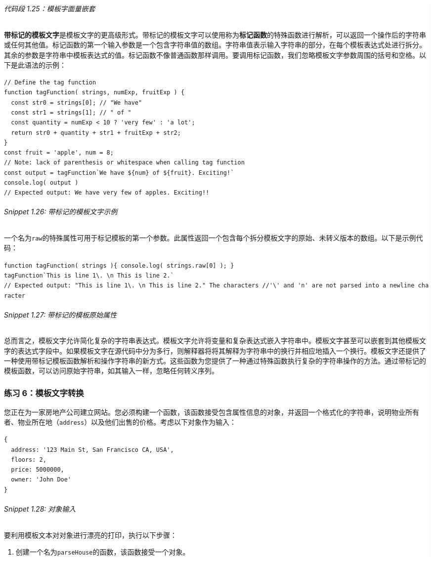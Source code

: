 ###### 代码段 1.25：模板字面量嵌套

**带标记的模板文字**是模板文字的更高级形式。带标记的模板文字可以使用称为**标记函数**的特殊函数进行解析，可以返回一个操作后的字符串或任何其他值。标记函数的第一个输入参数是一个包含字符串值的数组。字符串值表示输入字符串的部分，在每个模板表达式处进行拆分。其余的参数是字符串中模板表达式的值。标记函数不像普通函数那样调用。要调用标记函数，我们忽略模板文字参数周围的括号和空格。以下是此语法的示例：

```
// Define the tag function
function tagFunction( strings, numExp, fruitExp ) { 
  const str0 = strings[0]; // "We have"
  const str1 = strings[1]; // " of "
  const quantity = numExp < 10 ? 'very few' : 'a lot';
  return str0 + quantity + str1 + fruitExp + str2;
}
const fruit = 'apple', num = 8;
// Note: lack of parenthesis or whitespace when calling tag function
const output = tagFunction`We have ${num} of ${fruit}. Exciting!`
console.log( output )
// Expected output: We have very few of apples. Exciting!!
```

###### Snippet 1.26: 带标记的模板文字示例

一个名为`raw`的特殊属性可用于标记模板的第一个参数。此属性返回一个包含每个拆分模板文字的原始、未转义版本的数组。以下是示例代码：

```
function tagFunction( strings ){ console.log( strings.raw[0] ); }
tagFunction`This is line 1\. \n This is line 2.`
// Expected output: "This is line 1\. \n This is line 2." The characters //'\' and 'n' are not parsed into a newline character
```

###### Snippet 1.27: 带标记的模板原始属性

总而言之，模板文字允许简化复杂的字符串表达式。模板文字允许将变量和复杂表达式嵌入字符串中。模板文字甚至可以嵌套到其他模板文字的表达式字段中。如果模板文字在源代码中分为多行，则解释器将将其解释为字符串中的换行并相应地插入一个换行。模板文字还提供了一种使用带标记模板函数解析和操作字符串的新方式。这些函数为您提供了一种通过特殊函数执行复杂的字符串操作的方法。通过带标记的模板函数，可以访问原始字符串，如其输入一样，忽略任何转义序列。

### 练习 6：模板文字转换

您正在为一家房地产公司建立网站。您必须构建一个函数，该函数接受包含属性信息的对象，并返回一个格式化的字符串，说明物业所有者、物业所在地（`address`）以及他们出售的价格。考虑以下对象作为输入：

```
{
  address: '123 Main St, San Francisco CA, USA',
  floors: 2,
  price: 5000000,
  owner: 'John Doe'
}
```

###### Snippet 1.28: 对象输入

要利用模板文本对对象进行漂亮的打印，执行以下步骤：

1.  创建一个名为`parseHouse`的函数，该函数接受一个对象。
